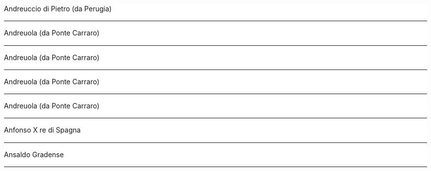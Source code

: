 </div>
<div>
 <p>
  <a age="youth" estate="mercantile" id="andreuccio" origin="Perugia" role="merchant" sex="m" status="unmarried">
   Andreuccio di Pietro (da Perugia)
  </a>
 </p>
 <hr/>
</div>
<div>
 <p>
  <a age="youth" estate="noble" id="andreuola" origin="Brescia" sex="f" status="unmarried-to-married">
   Andreuola (da Ponte Carraro)
  </a>
 </p>
 <hr/>
</div>
<div>
 <p>
  <a age="youth" estate="noble" id="andreuola" origin="Brescia" sex="f" status="unmarried-to-married">
   Andreuola (da Ponte Carraro)
  </a>
 </p>
 <hr/>
</div>
<div>
 <p>
  <a age="youth" estate="noble" id="andreuola" origin="Brescia" sex="f" status="unmarried-to-married">
   Andreuola (da Ponte Carraro)
  </a>
 </p>
 <hr/>
</div>
<div>
 <p>
  <a age="youth" estate="noble" id="andreuola" origin="Brescia" sex="f" status="unmarried-to-married">
   Andreuola (da Ponte Carraro)
   <rel type="daughter" whom="negropontecarraro"/>
  </a>
 </p>
 <hr/>
</div>
<div>
 <p>
  <a estate="royalty" id="realfonso" role="king" sex="m">
   Anfonso X re di Spagna
  </a>
 </p>
 <hr/>
</div>
<div>
 <p>
  <a estate="noble" id="ansaldo" origin="Friuli" religion="christian" role="knight" sex="m" status="unmarried">
   Ansaldo Gradense
  </a>
 </p>
 <hr/>
</div>